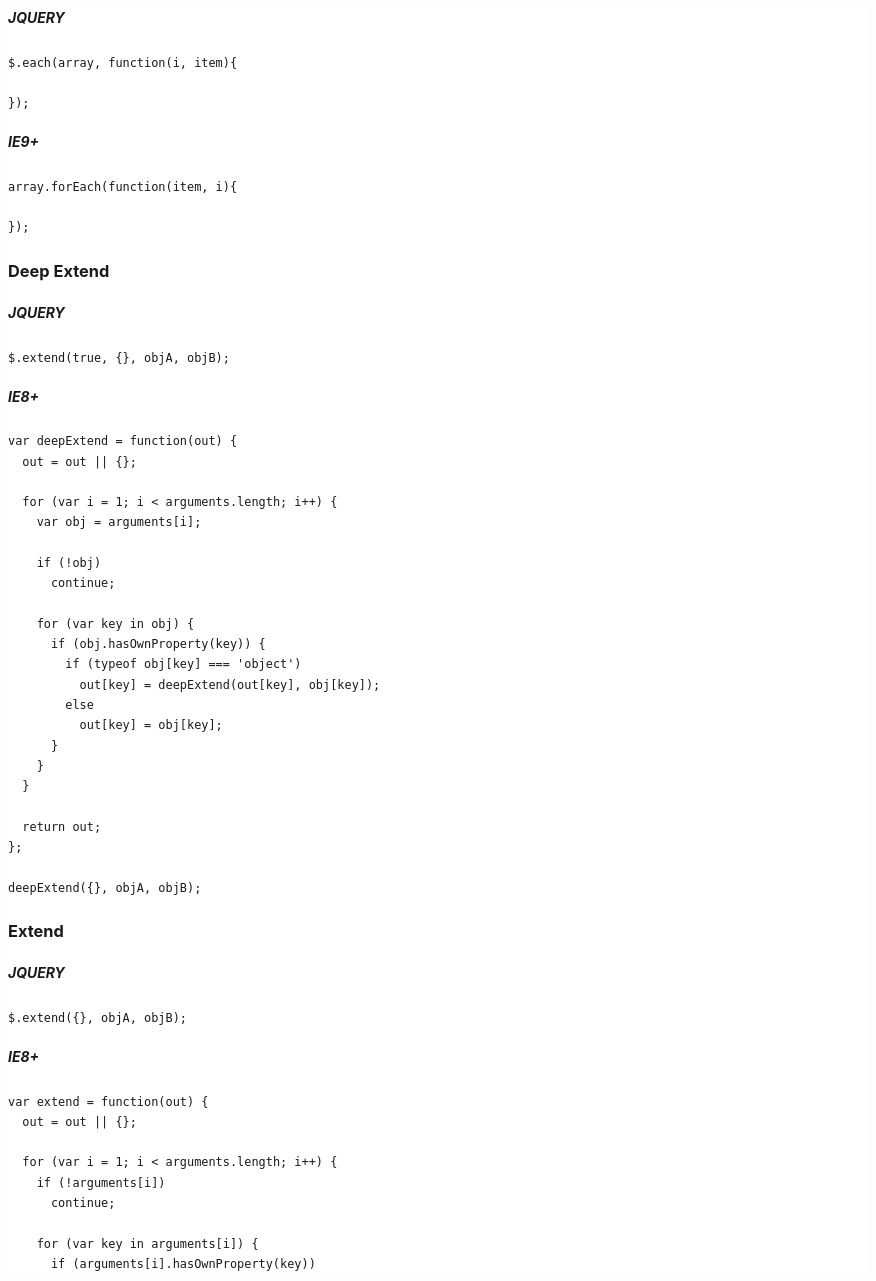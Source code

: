##### JQUERY
```
$.each(array, function(i, item){

});
```
##### IE9+
```
array.forEach(function(item, i){

});
```



### Deep Extend

##### JQUERY
```
$.extend(true, {}, objA, objB);
```
##### IE8+
```
var deepExtend = function(out) {
  out = out || {};

  for (var i = 1; i < arguments.length; i++) {
    var obj = arguments[i];

    if (!obj)
      continue;

    for (var key in obj) {
      if (obj.hasOwnProperty(key)) {
        if (typeof obj[key] === 'object')
          out[key] = deepExtend(out[key], obj[key]);
        else
          out[key] = obj[key];
      }
    }
  }

  return out;
};

deepExtend({}, objA, objB);
```


### Extend

##### JQUERY
```
$.extend({}, objA, objB);
```
##### IE8+
```
var extend = function(out) {
  out = out || {};

  for (var i = 1; i < arguments.length; i++) {
    if (!arguments[i])
      continue;

    for (var key in arguments[i]) {
      if (arguments[i].hasOwnProperty(key))
```